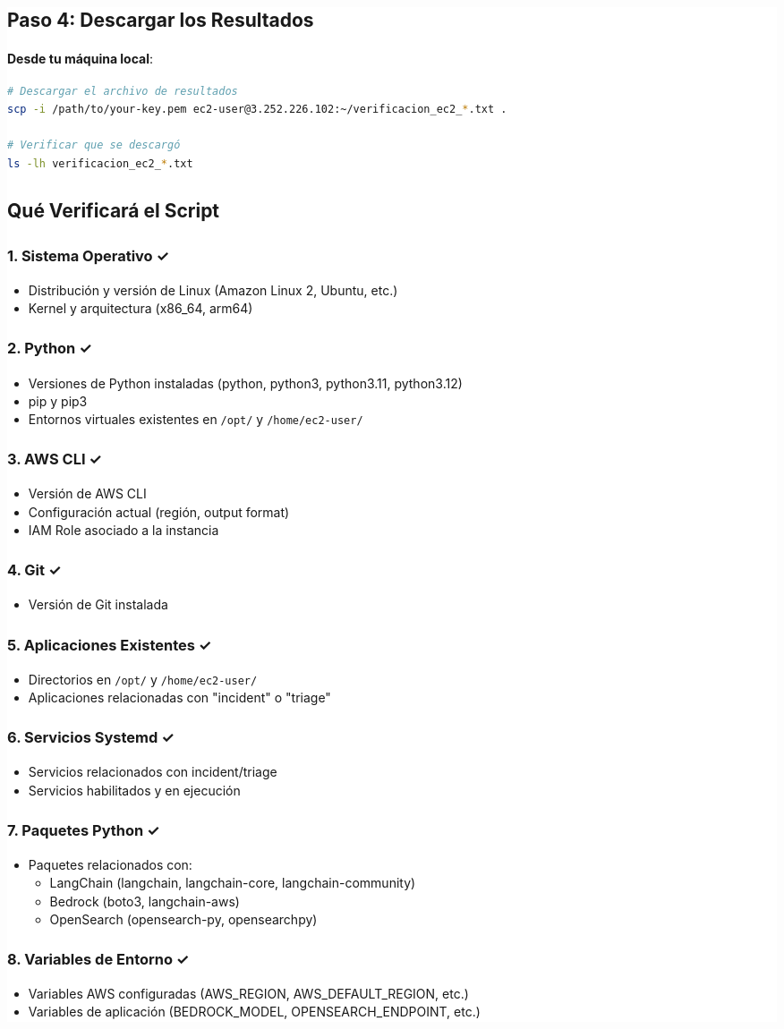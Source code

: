 ## Paso 4: Descargar los Resultados

**Desde tu máquina local**:

```bash
# Descargar el archivo de resultados
scp -i /path/to/your-key.pem ec2-user@3.252.226.102:~/verificacion_ec2_*.txt .

# Verificar que se descargó
ls -lh verificacion_ec2_*.txt
```

## Qué Verificará el Script

### 1. Sistema Operativo ✓
- Distribución y versión de Linux (Amazon Linux 2, Ubuntu, etc.)
- Kernel y arquitectura (x86_64, arm64)

### 2. Python ✓
- Versiones de Python instaladas (python, python3, python3.11, python3.12)
- pip y pip3
- Entornos virtuales existentes en `/opt/` y `/home/ec2-user/`

### 3. AWS CLI ✓
- Versión de AWS CLI
- Configuración actual (región, output format)
- IAM Role asociado a la instancia

### 4. Git ✓
- Versión de Git instalada

### 5. Aplicaciones Existentes ✓
- Directorios en `/opt/` y `/home/ec2-user/`
- Aplicaciones relacionadas con "incident" o "triage"

### 6. Servicios Systemd ✓
- Servicios relacionados con incident/triage
- Servicios habilitados y en ejecución

### 7. Paquetes Python ✓
- Paquetes relacionados con:
  - LangChain (langchain, langchain-core, langchain-community)
  - Bedrock (boto3, langchain-aws)
  - OpenSearch (opensearch-py, opensearchpy)

### 8. Variables de Entorno ✓
- Variables AWS configuradas (AWS_REGION, AWS_DEFAULT_REGION, etc.)
- Variables de aplicación (BEDROCK_MODEL, OPENSEARCH_ENDPOINT, etc.)
